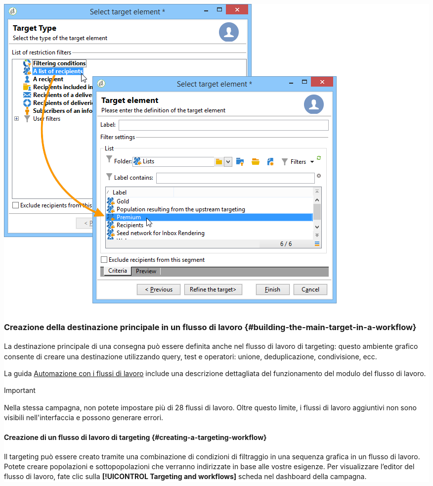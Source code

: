 ![](assets/s_user_target_group_next.png)

### Creazione della destinazione principale in un flusso di lavoro {#building-the-main-target-in-a-workflow}

La destinazione principale di una consegna può essere definita anche nel flusso di lavoro di targeting: questo ambiente grafico consente di creare una destinazione utilizzando query, test e operatori: unione, deduplicazione, condivisione, ecc.

La guida [Automazione con i flussi di lavoro](../../workflow/using/architecture.md) include una descrizione dettagliata del funzionamento del modulo del flusso di lavoro.

>[!IMPORTANT]
>
>Nella stessa campagna, non potete impostare più di 28 flussi di lavoro. Oltre questo limite, i flussi di lavoro aggiuntivi non sono visibili nell&#39;interfaccia e possono generare errori.

#### Creazione di un flusso di lavoro di targeting {#creating-a-targeting-workflow}

Il targeting può essere creato tramite una combinazione di condizioni di filtraggio in una sequenza grafica in un flusso di lavoro. Potete creare popolazioni e sottopopolazioni che verranno indirizzate in base alle vostre esigenze. Per visualizzare l’editor del flusso di lavoro, fate clic sulla **[!UICONTROL Targeting and workflows]** scheda nel dashboard della campagna.
